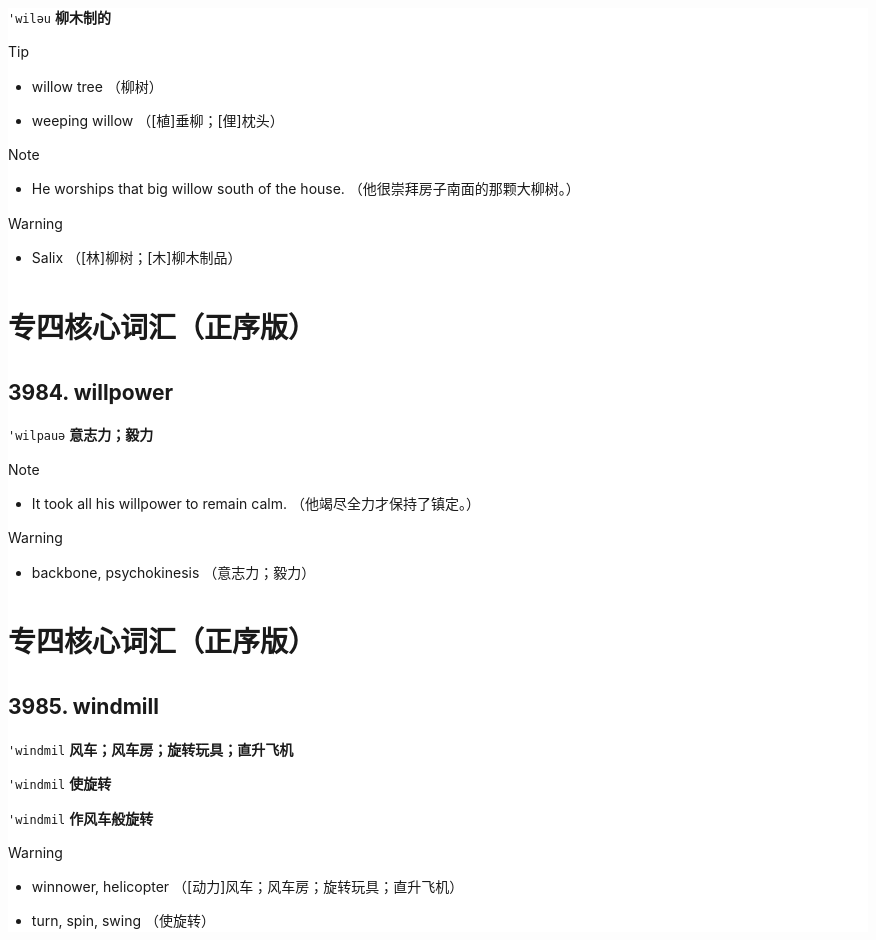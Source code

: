 `'wiləu`  **柳木制的**

> [!TIP]
>
> - willow tree （柳树）
>
> - weeping willow （[植]垂柳；[俚]枕头）
>

> [!NOTE]
>
> - He worships that big willow south of the house. （他很崇拜房子南面的那颗大柳树。）
>

> [!WARNING]
>
> - Salix （[林]柳树；[木]柳木制品）
>

# 专四核心词汇（正序版）

## 3984. willpower

`'wilpauə`  **意志力；毅力**

> [!NOTE]
>
> - It took all his willpower to remain calm. （他竭尽全力才保持了镇定。）
>

> [!WARNING]
>
> - backbone, psychokinesis （意志力；毅力）
>

# 专四核心词汇（正序版）

## 3985. windmill

`'windmil`  **风车；风车房；旋转玩具；直升飞机**

`'windmil`  **使旋转**

`'windmil`  **作风车般旋转**

> [!WARNING]
>
> - winnower, helicopter （[动力]风车；风车房；旋转玩具；直升飞机）
>
> - turn, spin, swing （使旋转）
>
